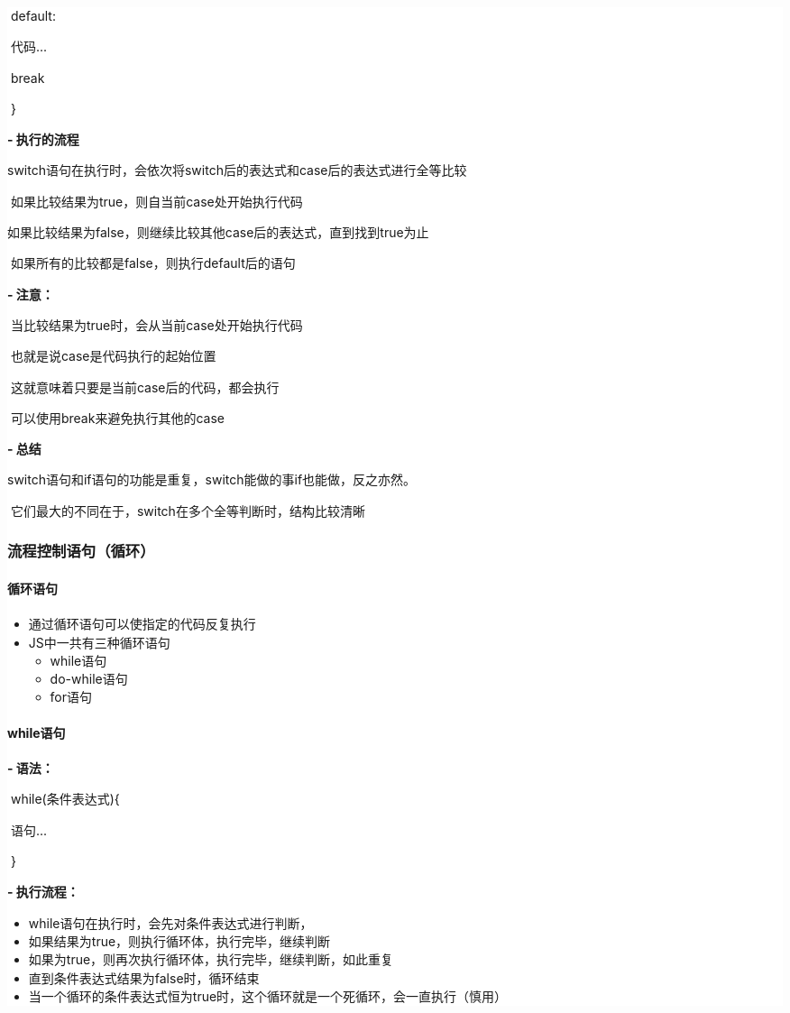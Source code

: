 ​              default:

​                代码...

​                break

​            }

 **\- 执行的流程**

​            switch语句在执行时，会依次将switch后的表达式和case后的表达式进行全等比较

​              如果比较结果为true，则自当前case处开始执行代码

​              如果比较结果为false，则继续比较其他case后的表达式，直到找到true为止

​              如果所有的比较都是false，则执行default后的语句

**\- 注意：**

​            当比较结果为true时，会从当前case处开始执行代码

​              也就是说case是代码执行的起始位置

​            这就意味着只要是当前case后的代码，都会执行

​            可以使用break来避免执行其他的case

 **\- 总结**

​            switch语句和if语句的功能是重复，switch能做的事if也能做，反之亦然。

​              它们最大的不同在于，switch在多个全等判断时，结构比较清晰

### 流程控制语句（循环）

#### 循环语句

- 通过循环语句可以使指定的代码反复执行
- JS中一共有三种循环语句
  - while语句
  - do-while语句
  - for语句

#### while语句

 **\- 语法：**

​            while(条件表达式){

​              语句...

​            }

**\- 执行流程：**

- while语句在执行时，会先对条件表达式进行判断，
- 如果结果为true，则执行循环体，执行完毕，继续判断
- 如果为true，则再次执行循环体，执行完毕，继续判断，如此重复
- 直到条件表达式结果为false时，循环结束
- 当一个循环的条件表达式恒为true时，这个循环就是一个死循环，会一直执行（慎用）

